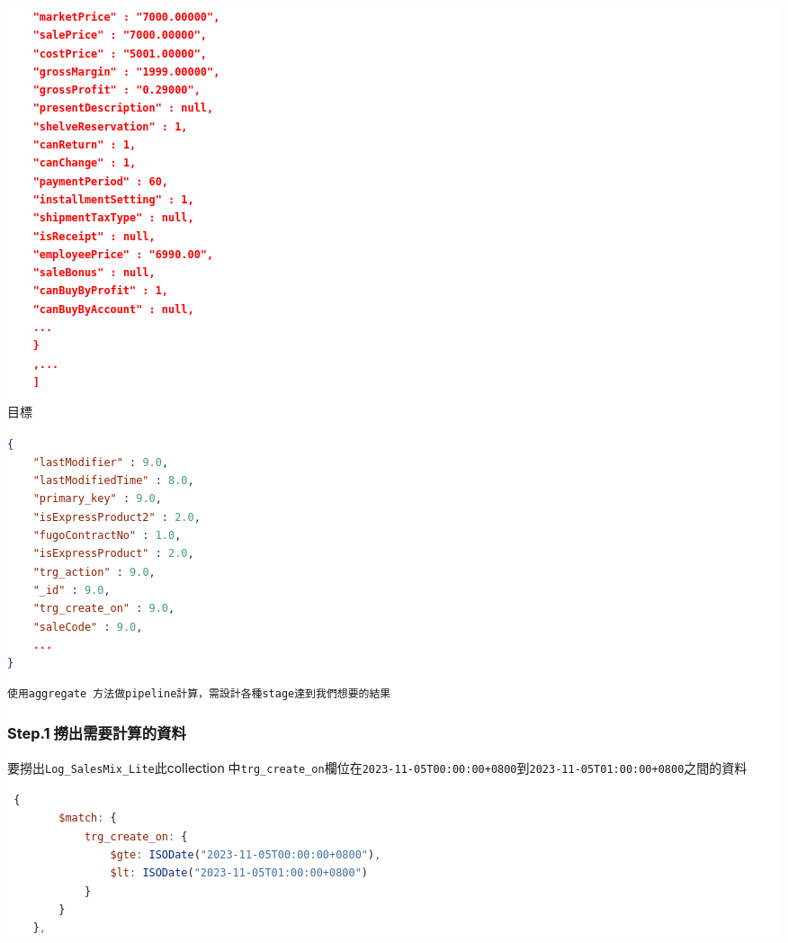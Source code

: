 ``` json
    "marketPrice" : "7000.00000",
    "salePrice" : "7000.00000",
    "costPrice" : "5001.00000",
    "grossMargin" : "1999.00000",
    "grossProfit" : "0.29000",
    "presentDescription" : null,
    "shelveReservation" : 1,
    "canReturn" : 1,
    "canChange" : 1,
    "paymentPeriod" : 60,
    "installmentSetting" : 1,
    "shipmentTaxType" : null,
    "isReceipt" : null,
    "employeePrice" : "6990.00",
    "saleBonus" : null,
    "canBuyByProfit" : 1,
    "canBuyByAccount" : null,
    ...
    }
    ,...
    ]
```

目標
```json
{
    "lastModifier" : 9.0,
    "lastModifiedTime" : 8.0,
    "primary_key" : 9.0,
    "isExpressProduct2" : 2.0,
    "fugoContractNo" : 1.0,
    "isExpressProduct" : 2.0,
    "trg_action" : 9.0,
    "_id" : 9.0,
    "trg_create_on" : 9.0,
    "saleCode" : 9.0,
    ...
}
```


`使用aggregate 方法做pipeline計算，需設計各種stage達到我們想要的結果`


### Step.1 撈出需要計算的資料

要撈出`Log_SalesMix_Lite`此collection 中`trg_create_on`欄位在`2023-11-05T00:00:00+0800`到`2023-11-05T01:00:00+0800`之間的資料

```js
 {
        $match: {
            trg_create_on: {
                $gte: ISODate("2023-11-05T00:00:00+0800"),
                $lt: ISODate("2023-11-05T01:00:00+0800")
            }
        }
    },
```
